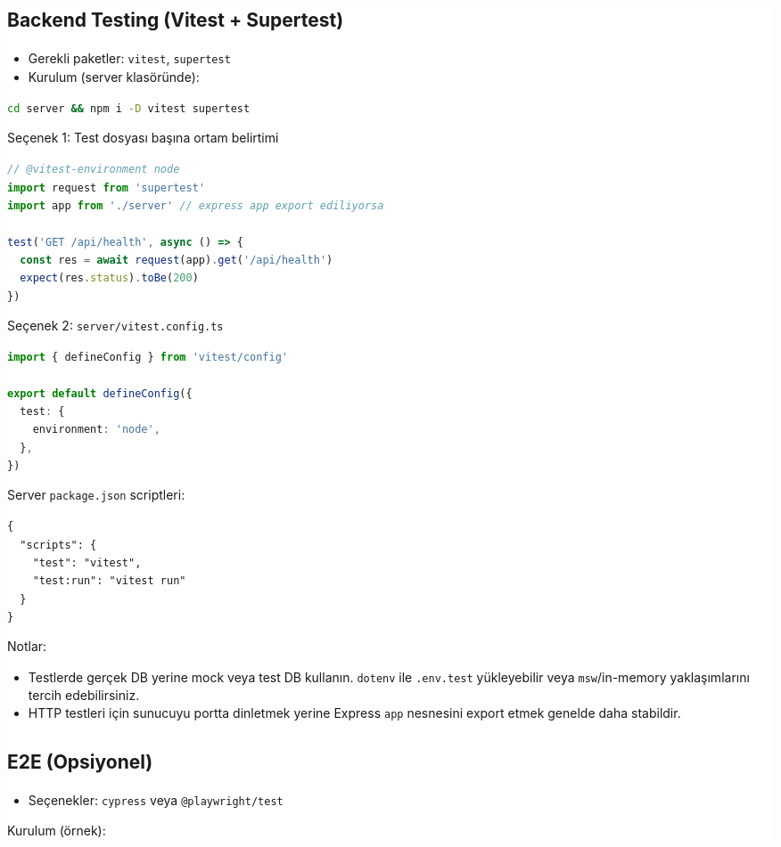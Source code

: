 ## Backend Testing (Vitest + Supertest)

- Gerekli paketler: `vitest`, `supertest`
- Kurulum (server klasöründe):

```bash
cd server && npm i -D vitest supertest
```

Seçenek 1: Test dosyası başına ortam belirtimi

```ts
// @vitest-environment node
import request from 'supertest'
import app from './server' // express app export ediliyorsa

test('GET /api/health', async () => {
  const res = await request(app).get('/api/health')
  expect(res.status).toBe(200)
})
```

Seçenek 2: `server/vitest.config.ts`

```ts
import { defineConfig } from 'vitest/config'

export default defineConfig({
  test: {
    environment: 'node',
  },
})
```

Server `package.json` scriptleri:

```jsonc
{
  "scripts": {
    "test": "vitest",
    "test:run": "vitest run"
  }
}
```

Notlar:
- Testlerde gerçek DB yerine mock veya test DB kullanın. `dotenv` ile `.env.test` yükleyebilir veya `msw`/in-memory yaklaşımlarını tercih edebilirsiniz.
- HTTP testleri için sunucuyu portta dinletmek yerine Express `app` nesnesini export etmek genelde daha stabildir.

## E2E (Opsiyonel)

- Seçenekler: `cypress` veya `@playwright/test`

Kurulum (örnek):
